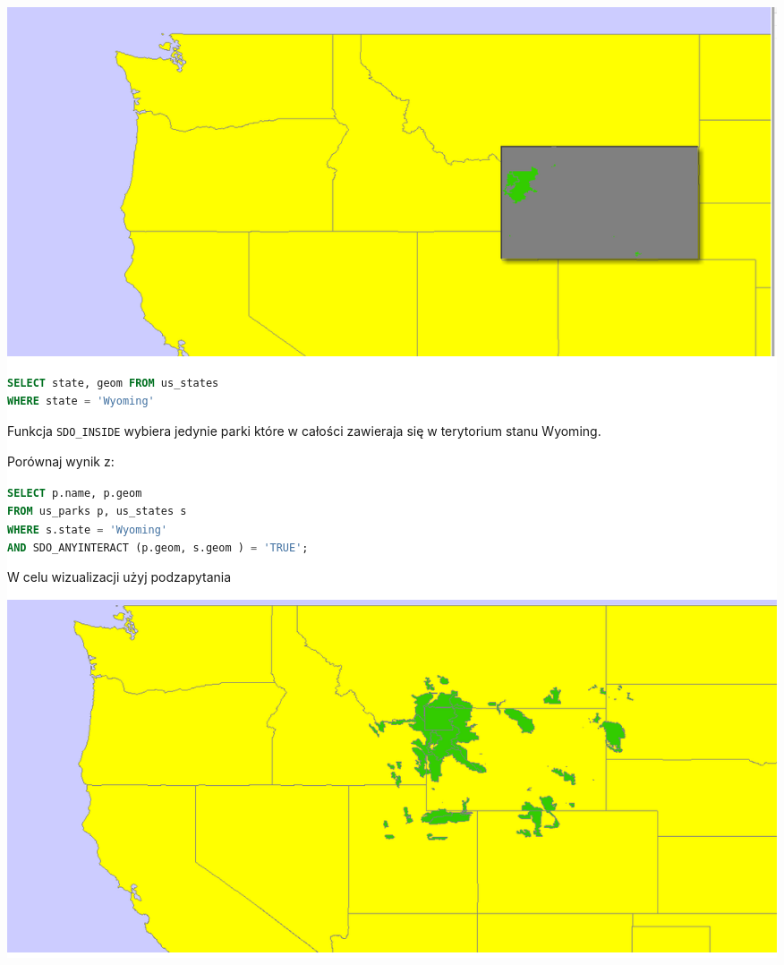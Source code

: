 
![Alt text](k-image-6.png)


```sql
SELECT state, geom FROM us_states
WHERE state = 'Wyoming'
```

Funkcja `SDO_INSIDE` wybiera jedynie parki które w całości zawieraja się w terytorium stanu Wyoming.




Porównaj wynik z:

```sql
SELECT p.name, p.geom
FROM us_parks p, us_states s
WHERE s.state = 'Wyoming'
AND SDO_ANYINTERACT (p.geom, s.geom ) = 'TRUE';
```

W celu wizualizacji użyj podzapytania


![Alt text](k-image-7.png)
